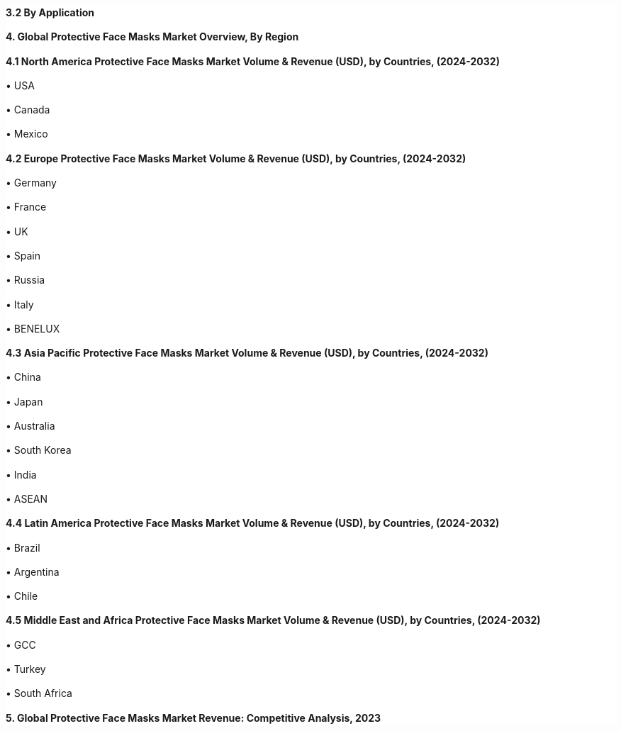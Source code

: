<strong>3.2 By Application</strong>

<strong>4. Global Protective Face Masks Market Overview, By Region</strong>

<strong>4.1 North America Protective Face Masks Market Volume &amp; Revenue (USD), by Countries, (2024-2032)</strong>

• USA

• Canada

• Mexico

<strong>4.2 Europe Protective Face Masks Market Volume &amp; Revenue (USD), by Countries, (2024-2032)</strong>

• Germany

• France

• UK

• Spain

• Russia

• Italy

• BENELUX

<strong>4.3 Asia Pacific Protective Face Masks Market Volume &amp; Revenue (USD), by Countries, (2024-2032)</strong>

• China

• Japan

• Australia

• South Korea

• India

• ASEAN

<strong>4.4 Latin America Protective Face Masks Market Volume &amp; Revenue (USD), by Countries, (2024-2032)</strong>

• Brazil

• Argentina

• Chile

<strong>4.5 Middle East and Africa Protective Face Masks Market Volume &amp; Revenue (USD), by Countries, (2024-2032)</strong>

• GCC

• Turkey

• South Africa

<strong>5. Global Protective Face Masks Market Revenue: Competitive Analysis, 2023</strong>
